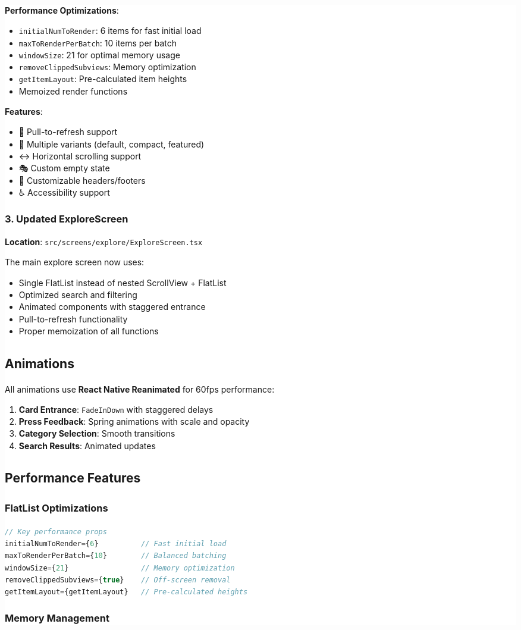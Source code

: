 **Performance Optimizations**:

- `initialNumToRender`: 6 items for fast initial load
- `maxToRenderPerBatch`: 10 items per batch
- `windowSize`: 21 for optimal memory usage
- `removeClippedSubviews`: Memory optimization
- `getItemLayout`: Pre-calculated item heights
- Memoized render functions

**Features**:

- 🔄 Pull-to-refresh support
- 📱 Multiple variants (default, compact, featured)
- ↔️ Horizontal scrolling support
- 🎭 Custom empty state
- 🔧 Customizable headers/footers
- ♿ Accessibility support

### 3. Updated ExploreScreen

**Location**: `src/screens/explore/ExploreScreen.tsx`

The main explore screen now uses:

- Single FlatList instead of nested ScrollView + FlatList
- Optimized search and filtering
- Animated components with staggered entrance
- Pull-to-refresh functionality
- Proper memoization of all functions

## Animations

All animations use **React Native Reanimated** for 60fps performance:

1. **Card Entrance**: `FadeInDown` with staggered delays
2. **Press Feedback**: Spring animations with scale and opacity
3. **Category Selection**: Smooth transitions
4. **Search Results**: Animated updates

## Performance Features

### FlatList Optimizations

```typescript
// Key performance props
initialNumToRender={6}          // Fast initial load
maxToRenderPerBatch={10}        // Balanced batching
windowSize={21}                 // Memory optimization
removeClippedSubviews={true}    // Off-screen removal
getItemLayout={getItemLayout}   // Pre-calculated heights
```

### Memory Management
